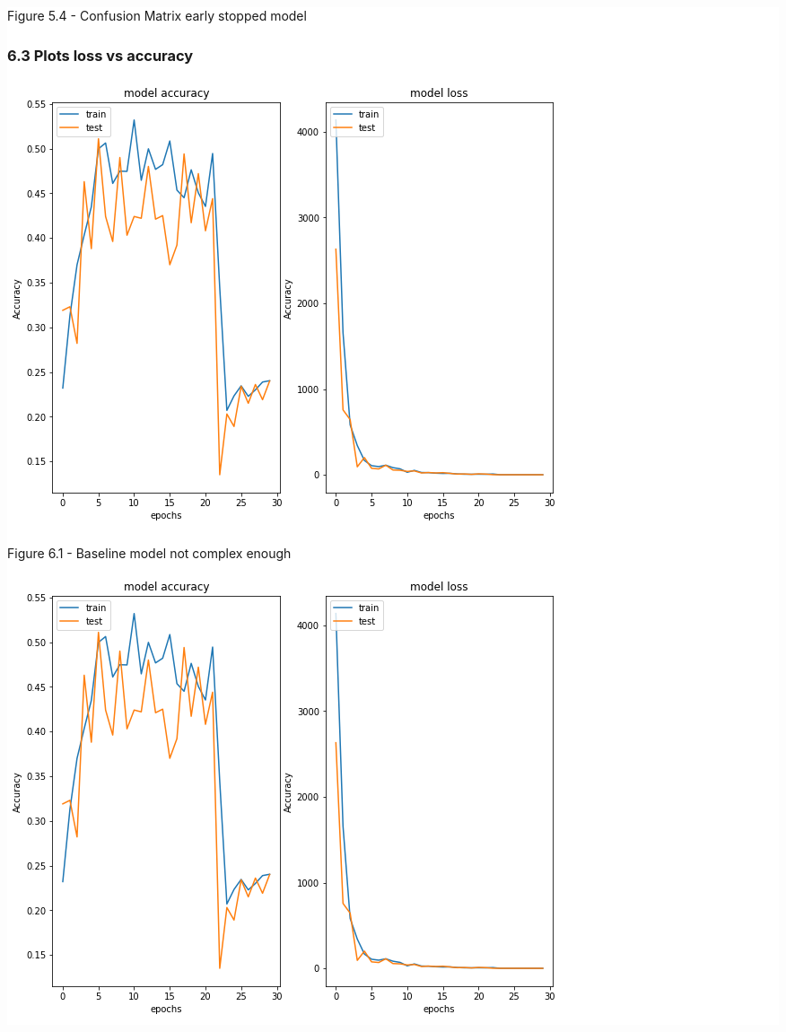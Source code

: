 Figure 5.4 - Confusion Matrix early stopped model

### 6.3 Plots loss vs accuracy

![plot_baseline.png](/assets/plot_baseline.png)

Figure 6.1 - Baseline model not complex enough 

![plot_cnn.png](/assets/plot_baseline.png)
